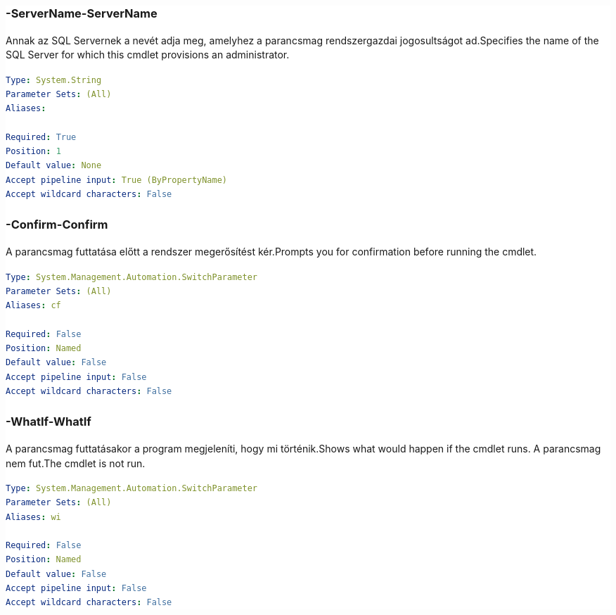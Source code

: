 ### <span data-ttu-id="47d21-135">-ServerName</span><span class="sxs-lookup"><span data-stu-id="47d21-135">-ServerName</span></span>
<span data-ttu-id="47d21-136">Annak az SQL Servernek a nevét adja meg, amelyhez a parancsmag rendszergazdai jogosultságot ad.</span><span class="sxs-lookup"><span data-stu-id="47d21-136">Specifies the name of the SQL Server for which this cmdlet provisions an administrator.</span></span>

```yaml
Type: System.String
Parameter Sets: (All)
Aliases:

Required: True
Position: 1
Default value: None
Accept pipeline input: True (ByPropertyName)
Accept wildcard characters: False
```

### <span data-ttu-id="47d21-137">-Confirm</span><span class="sxs-lookup"><span data-stu-id="47d21-137">-Confirm</span></span>
<span data-ttu-id="47d21-138">A parancsmag futtatása előtt a rendszer megerősítést kér.</span><span class="sxs-lookup"><span data-stu-id="47d21-138">Prompts you for confirmation before running the cmdlet.</span></span>

```yaml
Type: System.Management.Automation.SwitchParameter
Parameter Sets: (All)
Aliases: cf

Required: False
Position: Named
Default value: False
Accept pipeline input: False
Accept wildcard characters: False
```

### <span data-ttu-id="47d21-139">-WhatIf</span><span class="sxs-lookup"><span data-stu-id="47d21-139">-WhatIf</span></span>
<span data-ttu-id="47d21-140">A parancsmag futtatásakor a program megjeleníti, hogy mi történik.</span><span class="sxs-lookup"><span data-stu-id="47d21-140">Shows what would happen if the cmdlet runs.</span></span>
<span data-ttu-id="47d21-141">A parancsmag nem fut.</span><span class="sxs-lookup"><span data-stu-id="47d21-141">The cmdlet is not run.</span></span>

```yaml
Type: System.Management.Automation.SwitchParameter
Parameter Sets: (All)
Aliases: wi

Required: False
Position: Named
Default value: False
Accept pipeline input: False
Accept wildcard characters: False
```
